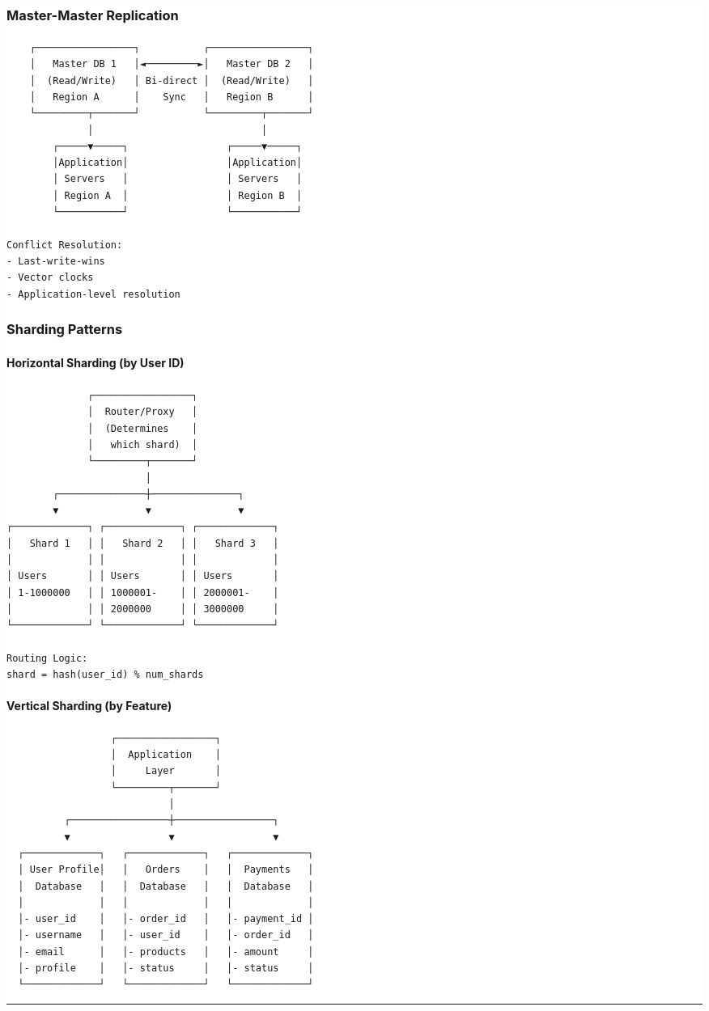 ### Master-Master Replication
```
    ┌─────────────────┐           ┌─────────────────┐
    │   Master DB 1   │◄─────────►│   Master DB 2   │
    │  (Read/Write)   │ Bi-direct │  (Read/Write)   │
    │   Region A      │    Sync   │   Region B      │
    └─────────┬───────┘           └─────────┬───────┘
              │                             │
        ┌─────▼─────┐                 ┌─────▼─────┐
        │Application│                 │Application│
        │ Servers   │                 │ Servers   │
        │ Region A  │                 │ Region B  │
        └───────────┘                 └───────────┘

Conflict Resolution:
- Last-write-wins
- Vector clocks
- Application-level resolution
```

### Sharding Patterns

#### Horizontal Sharding (by User ID)
```
              ┌─────────────────┐
              │  Router/Proxy   │
              │  (Determines    │
              │   which shard)  │
              └─────────┬───────┘
                        │
        ┌───────────────┼───────────────┐
        ▼               ▼               ▼
┌─────────────┐ ┌─────────────┐ ┌─────────────┐
│   Shard 1   │ │   Shard 2   │ │   Shard 3   │
│             │ │             │ │             │
│ Users       │ │ Users       │ │ Users       │
│ 1-1000000   │ │ 1000001-    │ │ 2000001-    │
│             │ │ 2000000     │ │ 3000000     │
└─────────────┘ └─────────────┘ └─────────────┘

Routing Logic:
shard = hash(user_id) % num_shards
```

#### Vertical Sharding (by Feature)
```
                  ┌─────────────────┐
                  │  Application    │
                  │     Layer       │
                  └─────────┬───────┘
                            │
          ┌─────────────────┼─────────────────┐
          ▼                 ▼                 ▼
  ┌─────────────┐   ┌─────────────┐   ┌─────────────┐
  │ User Profile│   │   Orders    │   │  Payments   │
  │  Database   │   │  Database   │   │  Database   │
  │             │   │             │   │             │
  │- user_id    │   │- order_id   │   │- payment_id │
  │- username   │   │- user_id    │   │- order_id   │
  │- email      │   │- products   │   │- amount     │
  │- profile    │   │- status     │   │- status     │
  └─────────────┘   └─────────────┘   └─────────────┘
```

---